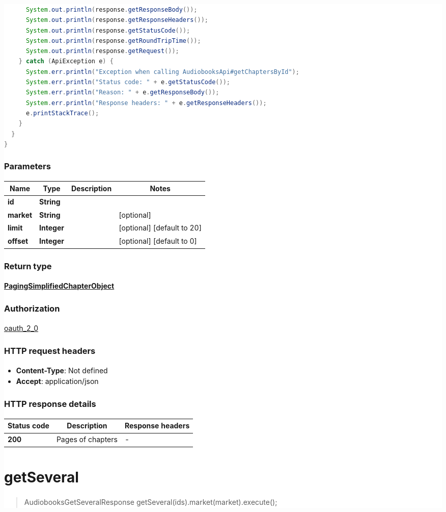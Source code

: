 ```java
      System.out.println(response.getResponseBody());
      System.out.println(response.getResponseHeaders());
      System.out.println(response.getStatusCode());
      System.out.println(response.getRoundTripTime());
      System.out.println(response.getRequest());
    } catch (ApiException e) {
      System.err.println("Exception when calling AudiobooksApi#getChaptersById");
      System.err.println("Status code: " + e.getStatusCode());
      System.err.println("Reason: " + e.getResponseBody());
      System.err.println("Response headers: " + e.getResponseHeaders());
      e.printStackTrace();
    }
  }
}

```

### Parameters

| Name | Type | Description  | Notes |
|------------- | ------------- | ------------- | -------------|
| **id** | **String**|  | |
| **market** | **String**|  | [optional] |
| **limit** | **Integer**|  | [optional] [default to 20] |
| **offset** | **Integer**|  | [optional] [default to 0] |

### Return type

[**PagingSimplifiedChapterObject**](PagingSimplifiedChapterObject.md)

### Authorization

[oauth_2_0](../README.md#oauth_2_0)

### HTTP request headers

 - **Content-Type**: Not defined
 - **Accept**: application/json

### HTTP response details
| Status code | Description | Response headers |
|-------------|-------------|------------------|
| **200** | Pages of chapters |  -  |

<a name="getSeveral"></a>
# **getSeveral**
> AudiobooksGetSeveralResponse getSeveral(ids).market(market).execute();
